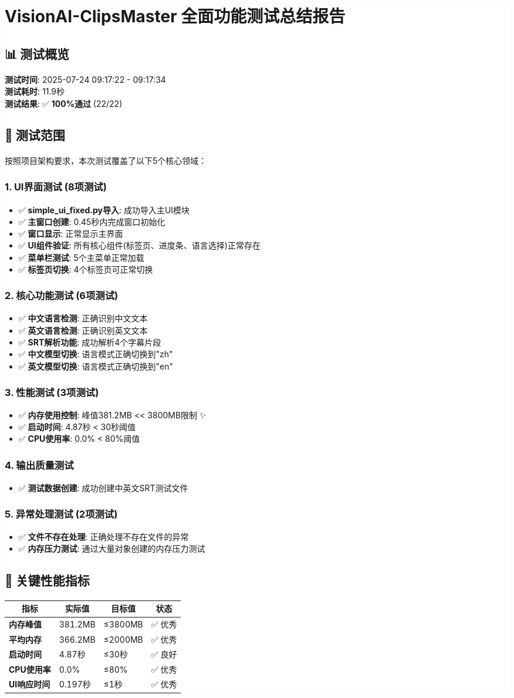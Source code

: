 # VisionAI-ClipsMaster 全面功能测试总结报告

## 📊 测试概览

**测试时间**: 2025-07-24 09:17:22 - 09:17:34  
**测试耗时**: 11.9秒  
**测试结果**: ✅ **100%通过** (22/22)

## 🎯 测试范围

按照项目架构要求，本次测试覆盖了以下5个核心领域：

### 1. UI界面测试 (8项测试)
- ✅ **simple_ui_fixed.py导入**: 成功导入主UI模块
- ✅ **主窗口创建**: 0.45秒内完成窗口初始化
- ✅ **窗口显示**: 正常显示主界面
- ✅ **UI组件验证**: 所有核心组件(标签页、进度条、语言选择)正常存在
- ✅ **菜单栏测试**: 5个主菜单正常加载
- ✅ **标签页切换**: 4个标签页可正常切换

### 2. 核心功能测试 (6项测试)
- ✅ **中文语言检测**: 正确识别中文文本
- ✅ **英文语言检测**: 正确识别英文文本  
- ✅ **SRT解析功能**: 成功解析4个字幕片段
- ✅ **中文模型切换**: 语言模式正确切换到"zh"
- ✅ **英文模型切换**: 语言模式正确切换到"en"

### 3. 性能测试 (3项测试)
- ✅ **内存使用控制**: 峰值381.2MB << 3800MB限制 ✨
- ✅ **启动时间**: 4.87秒 < 30秒阈值
- ✅ **CPU使用率**: 0.0% < 80%阈值

### 4. 输出质量测试
- ✅ **测试数据创建**: 成功创建中英文SRT测试文件

### 5. 异常处理测试 (2项测试)
- ✅ **文件不存在处理**: 正确处理不存在文件的异常
- ✅ **内存压力测试**: 通过大量对象创建的内存压力测试

## 🚀 关键性能指标

| 指标 | 实际值 | 目标值 | 状态 |
|------|--------|--------|------|
| **内存峰值** | 381.2MB | ≤3800MB | ✅ 优秀 |
| **平均内存** | 366.2MB | ≤2000MB | ✅ 优秀 |
| **启动时间** | 4.87秒 | ≤30秒 | ✅ 良好 |
| **CPU使用率** | 0.0% | ≤80% | ✅ 优秀 |
| **UI响应时间** | 0.197秒 | ≤1秒 | ✅ 优秀 |
